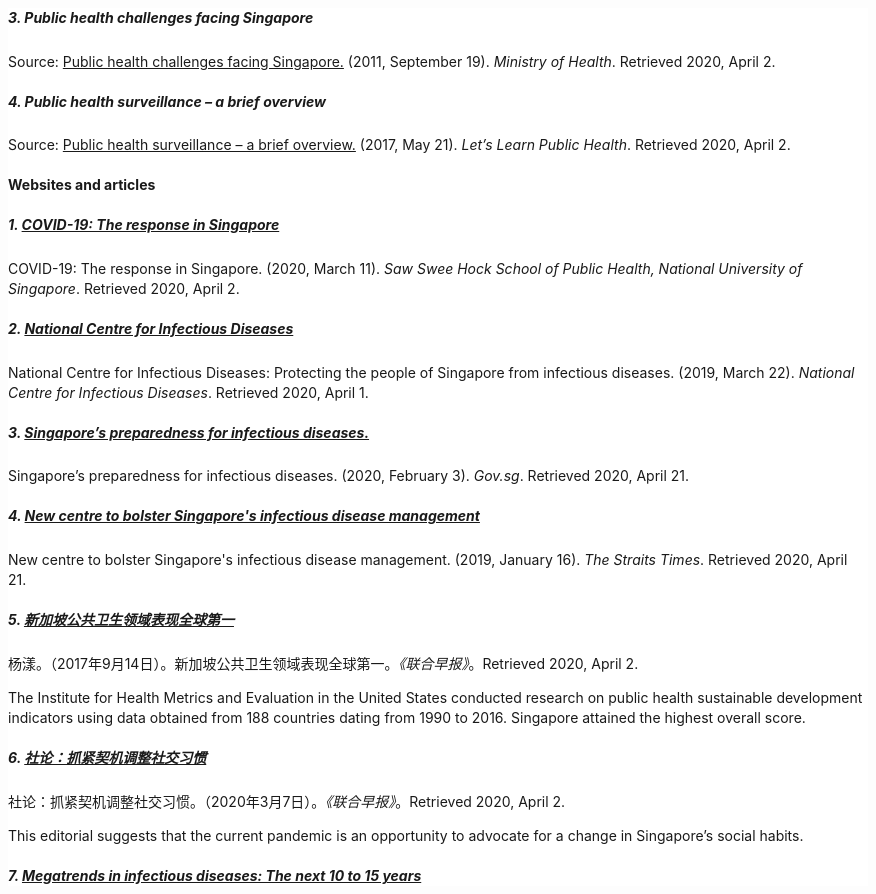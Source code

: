 <h5>3. Public health challenges facing Singapore</h5>
<div class="bp-youtube"><iframe width="560" height="315" src="https://www.youtube.com/embed/iIr30V1Li1Y" frameborder="0" allow="accelerometer; autoplay; encrypted-media; gyroscope; picture-in-picture" allowfullscreen></iframe></div>
Source: <a href="https://www.youtube.com/embed/iIr30V1Li1Y" target="_blank">Public health challenges facing Singapore.</a> (2011, September 19). <i>Ministry of Health</i>. Retrieved 2020, April 2.

<h5>4. Public health surveillance – a brief overview</h5>
<div class="bp-youtube"><iframe width="560" height="315" src="https://www.youtube.com/embed/3IpE8dE4cVc" frameborder="0" allow="accelerometer; autoplay; encrypted-media; gyroscope; picture-in-picture" allowfullscreen></iframe></div>
Source: <a href="https://www.youtube.com/embed/3IpE8dE4cVc" target="_blank">Public health surveillance – a brief overview.</a> (2017, May 21). <i>Let’s Learn Public Health</i>. Retrieved 2020, April 2.



<h4>Websites and articles</h4>
<h5>1. <a href="https://sph.nus.edu.sg/2020/03/covid-19-the-response-in-singapore/" target="_blank">COVID-19: The response in Singapore</a></h5>
COVID-19: The response in Singapore. (2020, March 11). <i>Saw Swee Hock School of Public Health, National University of Singapore</i>. Retrieved 2020, April 2.

<h5>2. <a href="https://www.ncid.sg/About-NCID/Documents/NCID%20Corporate%20Brochure.pdf" target="_blank">National Centre for Infectious Diseases</a></h5>
National Centre for Infectious Diseases: Protecting the people of Singapore from infectious diseases. (2019, March 22). <i>National Centre for Infectious Diseases</i>. Retrieved 2020, April 1. 

<h5>3. <a href="https://www.gov.sg/article/singapore-preparedness-for-infectious-diseases" target="_blank">Singapore’s preparedness for infectious diseases. </a></h5> 

Singapore’s preparedness for infectious diseases. (2020, February 3). <i>Gov.sg</i>. Retrieved 2020, April 21. 

<h5>4. <a href="https://www.straitstimes.com/singapore/health/new-centre-to-bolster-singapores-infectious-disease-management" target="_blank">New centre to bolster Singapore's infectious disease management</a></h5>
New centre to bolster Singapore's infectious disease management. (2019, January 16). <i>The Straits Times</i>. Retrieved 2020, April 21.

<h5>5. <a href="https://www.zaobao.com.sg/znews/singapore/story20170914-795066" target="_blank">新加坡公共卫生领域表现全球第一</a></h5>
杨漾。（2017年9月14日）。新加坡公共卫生领域表现全球第一。<i>《联合早报》</i>。Retrieved 2020, April 2.

The Institute for Health Metrics and Evaluation in the United States conducted research on public health sustainable development indicators using data obtained from 188 countries dating from 1990 to 2016. Singapore attained the highest overall score.

<h5>6. <a href="https://www.zaobao.com.sg/zopinions/editorial/story20200307-1035029" target="_blank">社论：抓紧契机调整社交习惯</a></h5>

社论：抓紧契机调整社交习惯。（2020年3月7日）。<i>《联合早报》</i>。Retrieved 2020, April 2. 

This editorial suggests that the current pandemic is an opportunity to advocate for a change in Singapore’s social habits.

<h5>7. <a href="http://www.annals.edu.sg/pdf/48VolNo6Jun2019/MemberOnly/V48N6p188.pdf" target="_blank">Megatrends in infectious diseases: The next 10 to 15 years</a></h5>
